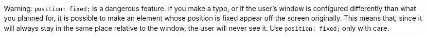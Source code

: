 Warning: `position: fixed;` is a dangerous feature. If you make a typo, or if the user’s window is configured differently than what you planned for, it is possible to make an element whose position is fixed appear off the screen originally. This means that, since it will always stay in the same place relative to the window, the user will never see it. Use `position: fixed;` only with care.
